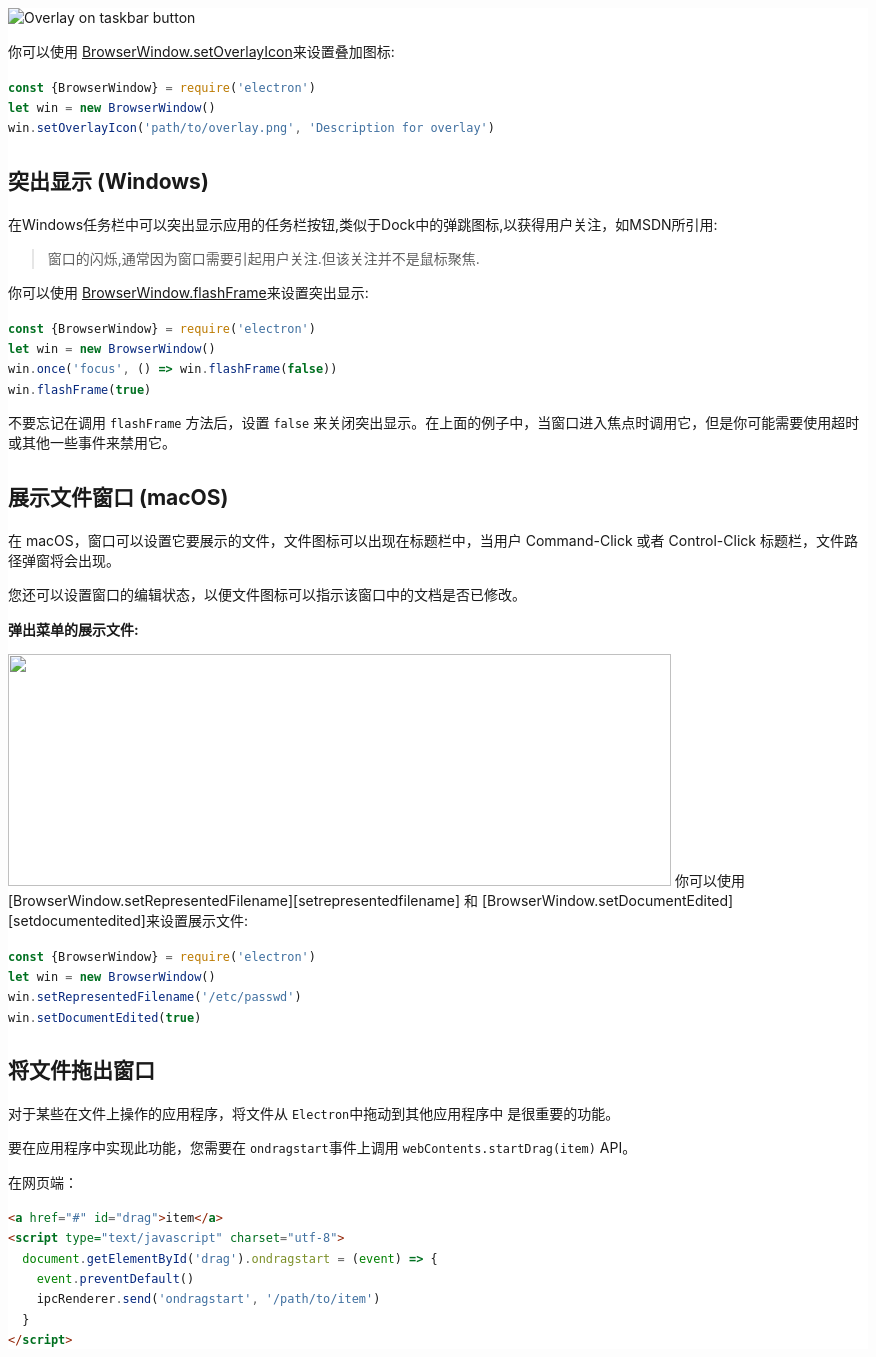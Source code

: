 ![Overlay on taskbar button](https://i-msdn.sec.s-msft.com/dynimg/IC420441.png)

你可以使用 [BrowserWindow.setOverlayIcon][setoverlayicon]来设置叠加图标:

```javascript
const {BrowserWindow} = require('electron')
let win = new BrowserWindow()
win.setOverlayIcon('path/to/overlay.png', 'Description for overlay')
```

## 突出显示 (Windows)

在Windows任务栏中可以突出显示应用的任务栏按钮,类似于Dock中的弹跳图标,以获得用户关注，如MSDN所引用:

> 窗口的闪烁,通常因为窗口需要引起用户关注.但该关注并不是鼠标聚焦.

你可以使用 [BrowserWindow.flashFrame][flashframe]来设置突出显示:

```javascript
const {BrowserWindow} = require('electron')
let win = new BrowserWindow()
win.once('focus', () => win.flashFrame(false))
win.flashFrame(true)
```

不要忘记在调用 `flashFrame` 方法后，设置 `false` 来关闭突出显示。在上面的例子中，当窗口进入焦点时调用它，但是你可能需要使用超时或其他一些事件来禁用它。

## 展示文件窗口 (macOS)

在 macOS，窗口可以设置它要展示的文件，文件图标可以出现在标题栏中，当用户 Command-Click 或者 Control-Click 标题栏，文件路径弹窗将会出现。

您还可以设置窗口的编辑状态，以便文件图标可以指示该窗口中的文档是否已修改。

__弹出菜单的展示文件:__

<img src="https://cloud.githubusercontent.com/assets/639601/5082061/670a949a-6f14-11e4-987a-9aaa04b23c1d.png" height="232" width="663" >
你可以使用 [BrowserWindow.setRepresentedFilename][setrepresentedfilename] 和 [BrowserWindow.setDocumentEdited][setdocumentedited]来设置展示文件:

```javascript
const {BrowserWindow} = require('electron')
let win = new BrowserWindow()
win.setRepresentedFilename('/etc/passwd')
win.setDocumentEdited(true)
```

## 将文件拖出窗口


对于某些在文件上操作的应用程序，将文件从 `Electron`中拖动到其他应用程序中   是很重要的功能。

要在应用程序中实现此功能，您需要在 `ondragstart`事件上调用 `webContents.startDrag(item)` API。

在网页端：

```html
<a href="#" id="drag">item</a>
<script type="text/javascript" charset="utf-8">
  document.getElementById('drag').ondragstart = (event) => {
    event.preventDefault()
    ipcRenderer.send('ondragstart', '/path/to/item')
  }
</script>
```


[addrecentdocument]: ../api/app.md#appaddrecentdocumentpath-os-x-windows
[clearrecentdocuments]: ../api/app.md#appclearrecentdocuments-os-x-windows
[setusertaskstasks]: ../api/app.md#appsetusertaskstasks-windows
[setprogressbar]: ../api/browser-window.md#winsetprogressbarprogress
[setoverlayicon]: ../api/browser-window.md#winsetoverlayiconoverlay-description-windows-7
[setrepresentedfilename]: ../api/browser-window.md#winsetrepresentedfilenamefilename-os-x
[setdocumentedited]: ../api/browser-window.md#winsetdocumenteditededited-os-x
[app-registration]: http://msdn.microsoft.com/en-us/library/windows/desktop/ee872121(v=vs.85).aspx
[unity-launcher]: https://help.ubuntu.com/community/UnityLaunchersAndDesktopFiles#Adding_shortcuts_to_a_launcher
[setthumbarbuttons]: ../api/browser-window.md#winsetthumbarbuttonsbuttons-windows-7
[tray-balloon]: ../api/tray.md#traydisplayballoonoptions-windows
[app-user-model-id]: https://msdn.microsoft.com/en-us/library/windows/desktop/dd378459(v=vs.85).aspx
[notification-spec]: https://developer.gnome.org/notification-spec/
[flashframe]: ../api/browser-window.md#winflashframeflag